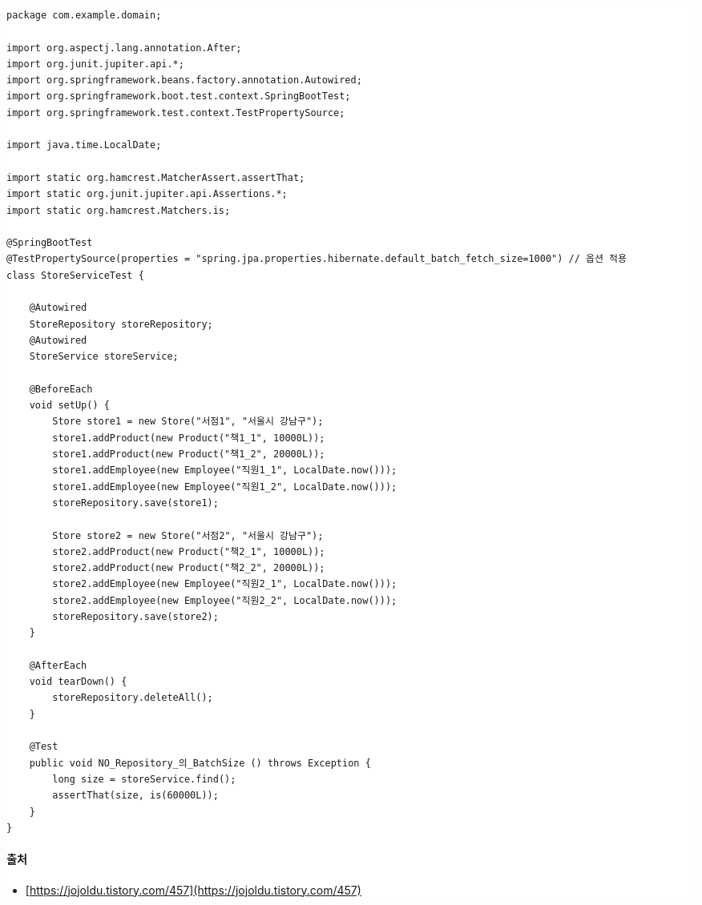 ~~~
package com.example.domain;

import org.aspectj.lang.annotation.After;
import org.junit.jupiter.api.*;
import org.springframework.beans.factory.annotation.Autowired;
import org.springframework.boot.test.context.SpringBootTest;
import org.springframework.test.context.TestPropertySource;

import java.time.LocalDate;

import static org.hamcrest.MatcherAssert.assertThat;
import static org.junit.jupiter.api.Assertions.*;
import static org.hamcrest.Matchers.is;

@SpringBootTest
@TestPropertySource(properties = "spring.jpa.properties.hibernate.default_batch_fetch_size=1000") // 옵션 적용
class StoreServiceTest {

    @Autowired
    StoreRepository storeRepository;
    @Autowired
    StoreService storeService;

    @BeforeEach
    void setUp() {
        Store store1 = new Store("서점1", "서울시 강남구");
        store1.addProduct(new Product("책1_1", 10000L));
        store1.addProduct(new Product("책1_2", 20000L));
        store1.addEmployee(new Employee("직원1_1", LocalDate.now()));
        store1.addEmployee(new Employee("직원1_2", LocalDate.now()));
        storeRepository.save(store1);

        Store store2 = new Store("서점2", "서울시 강남구");
        store2.addProduct(new Product("책2_1", 10000L));
        store2.addProduct(new Product("책2_2", 20000L));
        store2.addEmployee(new Employee("직원2_1", LocalDate.now()));
        store2.addEmployee(new Employee("직원2_2", LocalDate.now()));
        storeRepository.save(store2);
    }

    @AfterEach
    void tearDown() {
        storeRepository.deleteAll();
    }

    @Test
    public void NO_Repository_의_BatchSize () throws Exception {
        long size = storeService.find();
        assertThat(size, is(60000L));
    }
}
~~~

#### 출처
- [https://jojoldu.tistory.com/457](https://jojoldu.tistory.com/457)